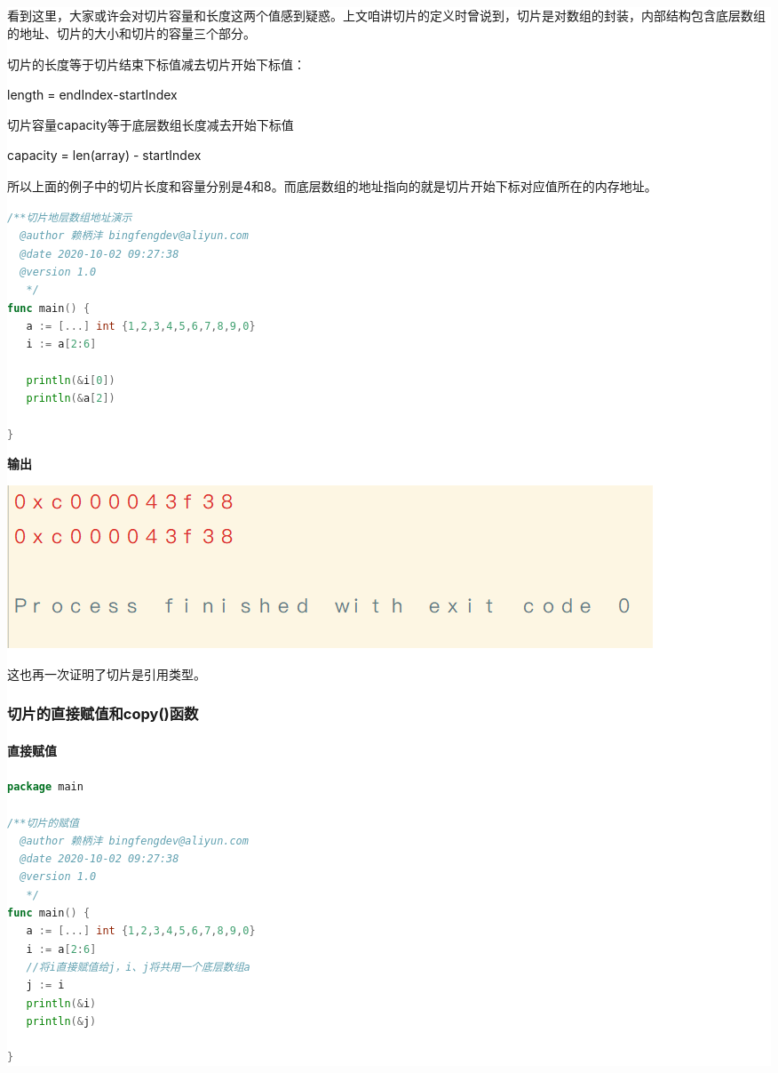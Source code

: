 看到这里，大家或许会对切片容量和长度这两个值感到疑惑。上文咱讲切片的定义时曾说到，切片是对数组的封装，内部结构包含底层数组的地址、切片的大小和切片的容量三个部分。

切片的长度等于切片结束下标值减去切片开始下标值：

length = endIndex-startIndex

切片容量capacity等于底层数组长度减去开始下标值

capacity = len(array) - startIndex

所以上面的例子中的切片长度和容量分别是4和8。而底层数组的地址指向的就是切片开始下标对应值所在的内存地址。

```go
/**切片地层数组地址演示
  @author 赖柄沣 bingfengdev@aliyun.com
  @date 2020-10-02 09:27:38
  @version 1.0
   */
func main() {
   a := [...] int {1,2,3,4,5,6,7,8,9,0}
   i := a[2:6]

   println(&i[0])
   println(&a[2])

}
```
**输出**

![60160218229](04_go语言入门_数组.assets/1601602182292.png)

这也再一次证明了切片是引用类型。

### 切片的直接赋值和copy()函数

#### 直接赋值

```go
package main

/**切片的赋值
  @author 赖柄沣 bingfengdev@aliyun.com
  @date 2020-10-02 09:27:38
  @version 1.0
   */
func main() {
   a := [...] int {1,2,3,4,5,6,7,8,9,0}
   i := a[2:6]
   //将i直接赋值给j，i、j将共用一个底层数组a
   j := i
   println(&i)
   println(&j)

}
```
